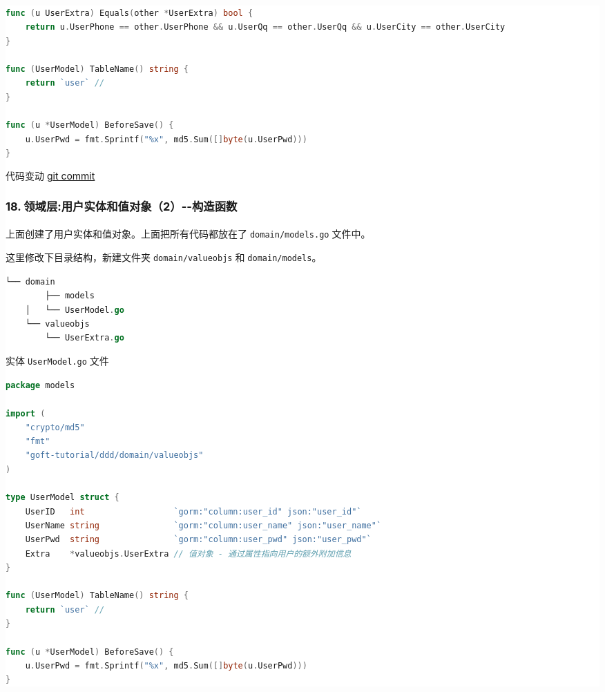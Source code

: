 ```go
func (u UserExtra) Equals(other *UserExtra) bool {
	return u.UserPhone == other.UserPhone && u.UserQq == other.UserQq && u.UserCity == other.UserCity
}

func (UserModel) TableName() string {
	return `user` //
}

func (u *UserModel) BeforeSave() {
	u.UserPwd = fmt.Sprintf("%x", md5.Sum([]byte(u.UserPwd)))
}
```

代码变动 [git commit](https://github.com/custer-go/learn-gin/commit/2ee88ba0d2189cba6625f99f257f77f78db55b8c#diff-d0ccff768dc2a505a59253d2196158bd03e8303e5437a2bde670fe6dbff39d47R1)

### 18. 领域层:用户实体和值对象（2）--构造函数

上面创建了用户实体和值对象。上面把所有代码都放在了 `domain/models.go` 文件中。

这里修改下目录结构，新建文件夹 `domain/valueobjs` 和 `domain/models`。

```go
└── domain
		├── models
    │   └── UserModel.go
    └── valueobjs
        └── UserExtra.go
```

实体 `UserModel.go` 文件

```go
package models

import (
	"crypto/md5"
	"fmt"
	"goft-tutorial/ddd/domain/valueobjs"
)

type UserModel struct {
	UserID   int                  `gorm:"column:user_id" json:"user_id"`
	UserName string               `gorm:"column:user_name" json:"user_name"`
	UserPwd  string               `gorm:"column:user_pwd" json:"user_pwd"`
	Extra    *valueobjs.UserExtra // 值对象 - 通过属性指向用户的额外附加信息
}

func (UserModel) TableName() string {
	return `user` //
}

func (u *UserModel) BeforeSave() {
	u.UserPwd = fmt.Sprintf("%x", md5.Sum([]byte(u.UserPwd)))
}
```
